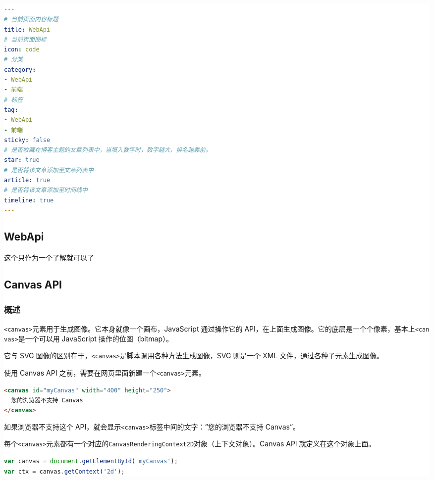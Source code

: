 ```yaml
---
# 当前页面内容标题
title: WebApi
# 当前页面图标
icon: code
# 分类
category:
- WebApi
- 前端
# 标签
tag:
- WebApi
- 前端
sticky: false
# 是否收藏在博客主题的文章列表中，当填入数字时，数字越大，排名越靠前。
star: true
# 是否将该文章添加至文章列表中
article: true
# 是否将该文章添加至时间线中
timeline: true
---
```




## WebApi
这个只作为一个了解就可以了

## Canvas API

### 概述

`<canvas>`元素用于生成图像。它本身就像一个画布，JavaScript 通过操作它的 API，在上面生成图像。它的底层是一个个像素，基本上`<canvas>`是一个可以用 JavaScript 操作的位图（bitmap）。

它与 SVG 图像的区别在于，`<canvas>`是脚本调用各种方法生成图像，SVG 则是一个 XML 文件，通过各种子元素生成图像。

使用 Canvas API 之前，需要在网页里面新建一个`<canvas>`元素。

```html
<canvas id="myCanvas" width="400" height="250">
  您的浏览器不支持 Canvas
</canvas>
```

如果浏览器不支持这个 API，就会显示`<canvas>`标签中间的文字：“您的浏览器不支持 Canvas”。

每个`<canvas>`元素都有一个对应的`CanvasRenderingContext2D`对象（上下文对象）。Canvas API 就定义在这个对象上面。

```javascript
var canvas = document.getElementById('myCanvas');
var ctx = canvas.getContext('2d');
```
